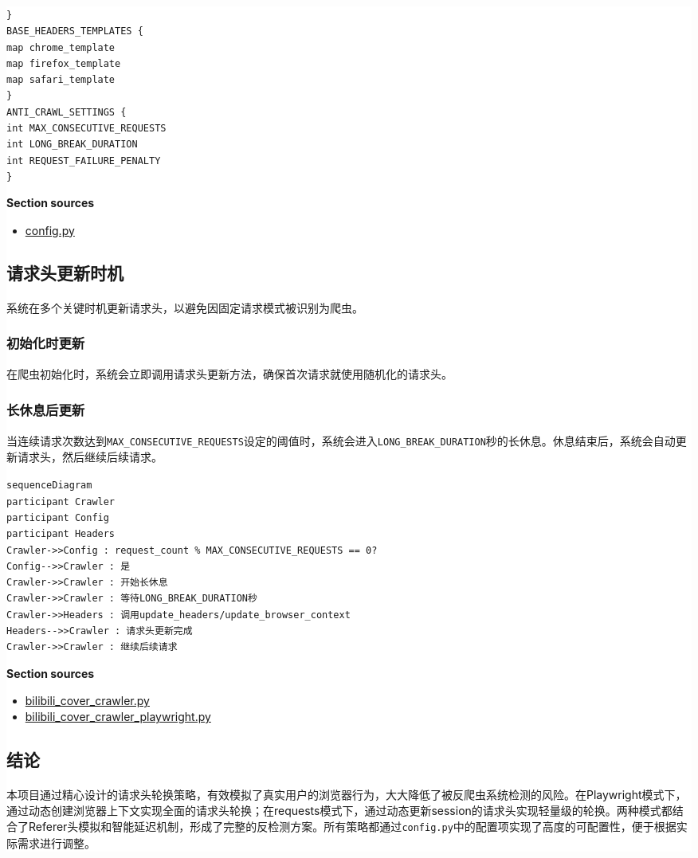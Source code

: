 ```mermaid
}
BASE_HEADERS_TEMPLATES {
map chrome_template
map firefox_template
map safari_template
}
ANTI_CRAWL_SETTINGS {
int MAX_CONSECUTIVE_REQUESTS
int LONG_BREAK_DURATION
int REQUEST_FAILURE_PENALTY
}
```

**Section sources**
- [config.py](file://config.py#L60-L150)

## 请求头更新时机
系统在多个关键时机更新请求头，以避免因固定请求模式被识别为爬虫。

### 初始化时更新
在爬虫初始化时，系统会立即调用请求头更新方法，确保首次请求就使用随机化的请求头。

### 长休息后更新
当连续请求次数达到`MAX_CONSECUTIVE_REQUESTS`设定的阈值时，系统会进入`LONG_BREAK_DURATION`秒的长休息。休息结束后，系统会自动更新请求头，然后继续后续请求。

```mermaid
sequenceDiagram
participant Crawler
participant Config
participant Headers
Crawler->>Config : request_count % MAX_CONSECUTIVE_REQUESTS == 0?
Config-->>Crawler : 是
Crawler->>Crawler : 开始长休息
Crawler->>Crawler : 等待LONG_BREAK_DURATION秒
Crawler->>Headers : 调用update_headers/update_browser_context
Headers-->>Crawler : 请求头更新完成
Crawler->>Crawler : 继续后续请求
```

**Section sources**
- [bilibili_cover_crawler.py](file://bilibili_cover_crawler.py#L65-L90)
- [bilibili_cover_crawler_playwright.py](file://bilibili_cover_crawler_playwright.py#L777-L811)

## 结论
本项目通过精心设计的请求头轮换策略，有效模拟了真实用户的浏览器行为，大大降低了被反爬虫系统检测的风险。在Playwright模式下，通过动态创建浏览器上下文实现全面的请求头轮换；在requests模式下，通过动态更新session的请求头实现轻量级的轮换。两种模式都结合了Referer头模拟和智能延迟机制，形成了完整的反检测方案。所有策略都通过`config.py`中的配置项实现了高度的可配置性，便于根据实际需求进行调整。